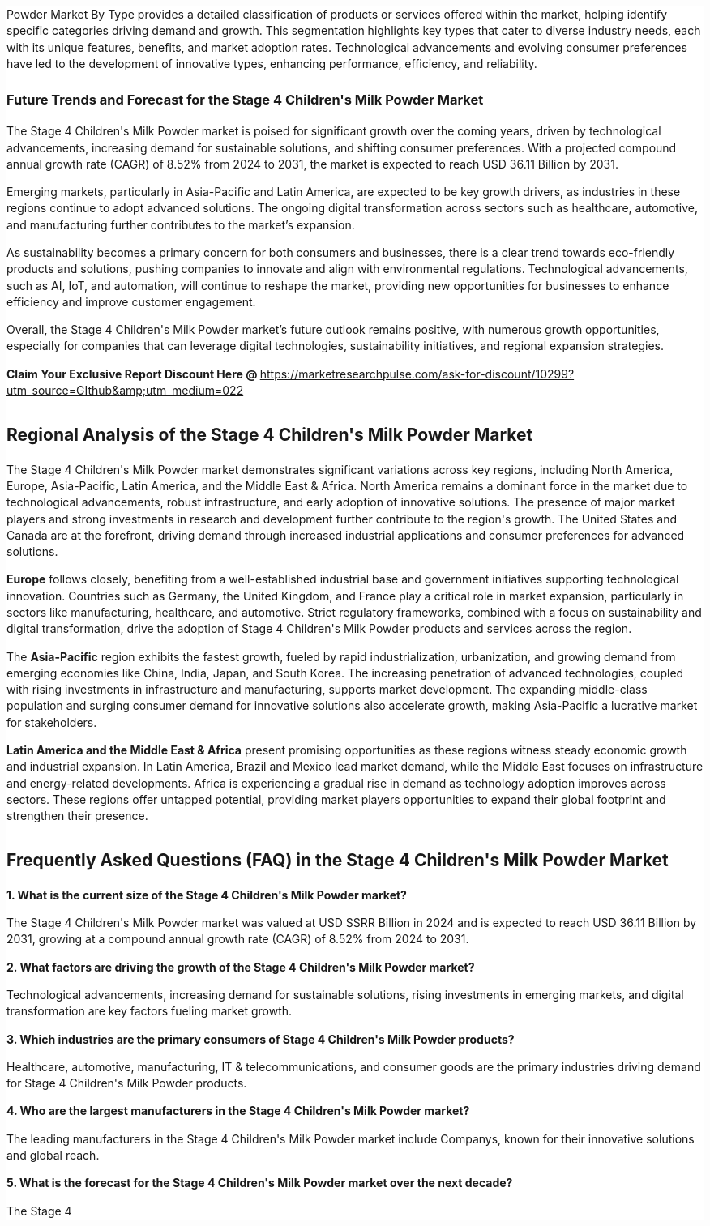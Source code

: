 Powder Market By Type provides a detailed classification of products or services offered within the market, helping identify specific categories driving demand and growth. This segmentation highlights key types that cater to diverse industry needs, each with its unique features, benefits, and market adoption rates. Technological advancements and evolving consumer preferences have led to the development of innovative types, enhancing performance, efficiency, and reliability.</p><h3>Future Trends and Forecast for the Stage 4 Children's Milk Powder Market</h3><p>The Stage 4 Children's Milk Powder market is poised for significant growth over the coming years, driven by technological advancements, increasing demand for sustainable solutions, and shifting consumer preferences. With a projected compound annual growth rate (CAGR) of 8.52% from 2024 to 2031, the market is expected to reach USD 36.11 Billion by 2031.</p><p>Emerging markets, particularly in Asia-Pacific and Latin America, are expected to be key growth drivers, as industries in these regions continue to adopt advanced solutions. The ongoing digital transformation across sectors such as healthcare, automotive, and manufacturing further contributes to the market&rsquo;s expansion.</p><p>As sustainability becomes a primary concern for both consumers and businesses, there is a clear trend towards eco-friendly products and solutions, pushing companies to innovate and align with environmental regulations. Technological advancements, such as AI, IoT, and automation, will continue to reshape the market, providing new opportunities for businesses to enhance efficiency and improve customer engagement.</p><p>Overall, the Stage 4 Children's Milk Powder market&rsquo;s future outlook remains positive, with numerous growth opportunities, especially for companies that can leverage digital technologies, sustainability initiatives, and regional expansion strategies.</p><p><strong>Claim Your Exclusive Report Discount Here @ </strong><a href="https://marketresearchpulse.com/ask-for-discount/10299?utm_source=GIthub&amp;utm_medium=022">https://marketresearchpulse.com/ask-for-discount/10299?utm_source=GIthub&amp;utm_medium=022</a></p><h2><strong>Regional Analysis of the Stage 4 Children's Milk Powder Market</strong></h2><p>The Stage 4 Children's Milk Powder market demonstrates significant variations across key regions, including North America, Europe, Asia-Pacific, Latin America, and the Middle East &amp; Africa. North America remains a dominant force in the market due to technological advancements, robust infrastructure, and early adoption of innovative solutions. The presence of major market players and strong investments in research and development further contribute to the region's growth. The United States and Canada are at the forefront, driving demand through increased industrial applications and consumer preferences for advanced solutions.</p><p><strong>Europe</strong> follows closely, benefiting from a well-established industrial base and government initiatives supporting technological innovation. Countries such as Germany, the United Kingdom, and France play a critical role in market expansion, particularly in sectors like manufacturing, healthcare, and automotive. Strict regulatory frameworks, combined with a focus on sustainability and digital transformation, drive the adoption of Stage 4 Children's Milk Powder products and services across the region.</p><p>The <strong>Asia-Pacific</strong> region exhibits the fastest growth, fueled by rapid industrialization, urbanization, and growing demand from emerging economies like China, India, Japan, and South Korea. The increasing penetration of advanced technologies, coupled with rising investments in infrastructure and manufacturing, supports market development. The expanding middle-class population and surging consumer demand for innovative solutions also accelerate growth, making Asia-Pacific a lucrative market for stakeholders.</p><p><strong>Latin America and the Middle East &amp; Africa</strong> present promising opportunities as these regions witness steady economic growth and industrial expansion. In Latin America, Brazil and Mexico lead market demand, while the Middle East focuses on infrastructure and energy-related developments. Africa is experiencing a gradual rise in demand as technology adoption improves across sectors. These regions offer untapped potential, providing market players opportunities to expand their global footprint and strengthen their presence.</p><h2><strong>Frequently Asked Questions (FAQ) in the Stage 4 Children's Milk Powder Market</strong></h2><p><strong>1. What is the current size of the Stage 4 Children's Milk Powder market?</strong></p><p>The Stage 4 Children's Milk Powder market was valued at USD SSRR Billion in 2024 and is expected to reach USD 36.11 Billion by 2031, growing at a compound annual growth rate (CAGR) of 8.52% from 2024 to 2031.</p><p><strong>2. What factors are driving the growth of the Stage 4 Children's Milk Powder market?</strong></p><p>Technological advancements, increasing demand for sustainable solutions, rising investments in emerging markets, and digital transformation are key factors fueling market growth.</p><p><strong>3. Which industries are the primary consumers of Stage 4 Children's Milk Powder products?</strong></p><p>Healthcare, automotive, manufacturing, IT &amp; telecommunications, and consumer goods are the primary industries driving demand for Stage 4 Children's Milk Powder products.</p><p><strong>4. Who are the largest manufacturers in the Stage 4 Children's Milk Powder market?</strong></p><p>The leading manufacturers in the Stage 4 Children's Milk Powder market include Companys, known for their innovative solutions and global reach.</p><p><strong>5. What is the forecast for the Stage 4 Children's Milk Powder market over the next decade?</strong></p><p>The Stage 4